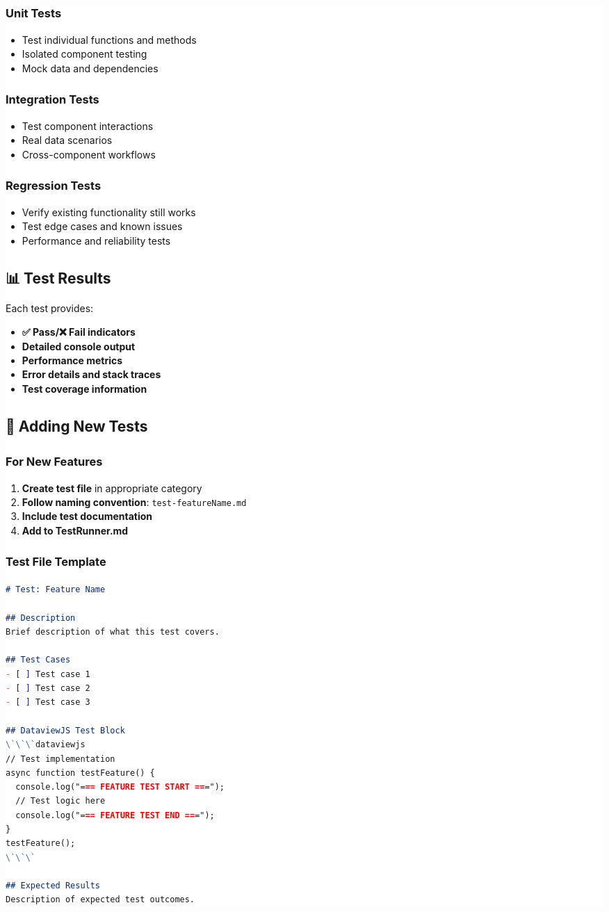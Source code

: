 ### Unit Tests
- Test individual functions and methods
- Isolated component testing
- Mock data and dependencies

### Integration Tests
- Test component interactions
- Real data scenarios
- Cross-component workflows

### Regression Tests
- Verify existing functionality still works
- Test edge cases and known issues
- Performance and reliability tests

## 📊 Test Results

Each test provides:
- **✅ Pass/❌ Fail indicators**
- **Detailed console output**
- **Performance metrics**
- **Error details and stack traces**
- **Test coverage information**

## 🔧 Adding New Tests

### For New Features

1. **Create test file** in appropriate category
2. **Follow naming convention**: `test-featureName.md`
3. **Include test documentation**
4. **Add to TestRunner.md**

### Test File Template

```markdown
# Test: Feature Name

## Description
Brief description of what this test covers.

## Test Cases
- [ ] Test case 1
- [ ] Test case 2
- [ ] Test case 3

## DataviewJS Test Block
\`\`\`dataviewjs
// Test implementation
async function testFeature() {
  console.log("=== FEATURE TEST START ===");
  // Test logic here
  console.log("=== FEATURE TEST END ===");
}
testFeature();
\`\`\`

## Expected Results
Description of expected test outcomes.
```
